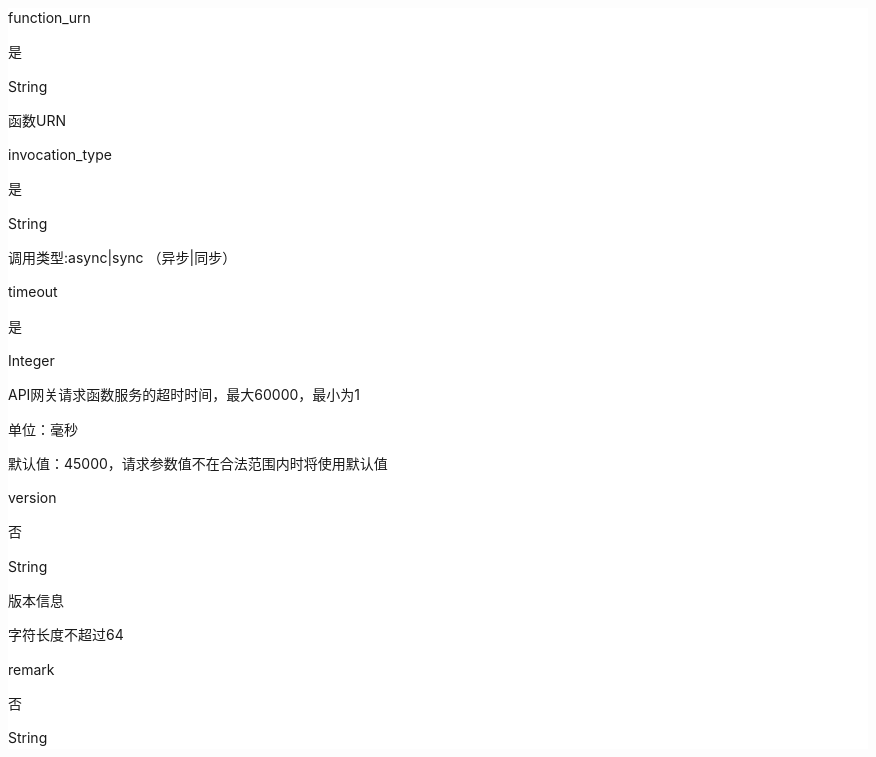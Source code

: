 <tbody><tr id="row33168378"><td class="cellrowborder" valign="top" width="15.15%" headers="mcps1.2.5.1.1 "><p id="p2284117"><a name="p2284117"></a><a name="p2284117"></a>function_urn</p>
</td>
<td class="cellrowborder" valign="top" width="13.13%" headers="mcps1.2.5.1.2 "><p id="p50795801"><a name="p50795801"></a><a name="p50795801"></a>是</p>
</td>
<td class="cellrowborder" valign="top" width="14.14%" headers="mcps1.2.5.1.3 "><p id="p20819180"><a name="p20819180"></a><a name="p20819180"></a>String</p>
</td>
<td class="cellrowborder" valign="top" width="57.58%" headers="mcps1.2.5.1.4 "><p id="p8632057"><a name="p8632057"></a><a name="p8632057"></a>函数URN</p>
</td>
</tr>
<tr id="row51645464"><td class="cellrowborder" valign="top" width="15.15%" headers="mcps1.2.5.1.1 "><p id="p22533049"><a name="p22533049"></a><a name="p22533049"></a>invocation_type</p>
</td>
<td class="cellrowborder" valign="top" width="13.13%" headers="mcps1.2.5.1.2 "><p id="p13237646"><a name="p13237646"></a><a name="p13237646"></a>是</p>
</td>
<td class="cellrowborder" valign="top" width="14.14%" headers="mcps1.2.5.1.3 "><p id="p65616383"><a name="p65616383"></a><a name="p65616383"></a>String</p>
</td>
<td class="cellrowborder" valign="top" width="57.58%" headers="mcps1.2.5.1.4 "><p id="p13326838"><a name="p13326838"></a><a name="p13326838"></a>调用类型:async|sync （异步|同步）</p>
</td>
</tr>
<tr id="row51588510"><td class="cellrowborder" valign="top" width="15.15%" headers="mcps1.2.5.1.1 "><p id="p17919758"><a name="p17919758"></a><a name="p17919758"></a>timeout</p>
</td>
<td class="cellrowborder" valign="top" width="13.13%" headers="mcps1.2.5.1.2 "><p id="p42214303"><a name="p42214303"></a><a name="p42214303"></a>是</p>
</td>
<td class="cellrowborder" valign="top" width="14.14%" headers="mcps1.2.5.1.3 "><p id="p63915384"><a name="p63915384"></a><a name="p63915384"></a>Integer</p>
</td>
<td class="cellrowborder" valign="top" width="57.58%" headers="mcps1.2.5.1.4 "><p id="p3582515183214"><a name="p3582515183214"></a><a name="p3582515183214"></a>API网关请求函数服务的超时时间，最大60000，最小为1</p>
<p id="p2597131514329"><a name="p2597131514329"></a><a name="p2597131514329"></a>单位：毫秒</p>
<p id="p136134155324"><a name="p136134155324"></a><a name="p136134155324"></a>默认值：45000，请求参数值不在合法范围内时将使用默认值</p>
</td>
</tr>
<tr id="row4161871"><td class="cellrowborder" valign="top" width="15.15%" headers="mcps1.2.5.1.1 "><p id="p1567241"><a name="p1567241"></a><a name="p1567241"></a>version</p>
</td>
<td class="cellrowborder" valign="top" width="13.13%" headers="mcps1.2.5.1.2 "><p id="p59837679"><a name="p59837679"></a><a name="p59837679"></a>否</p>
</td>
<td class="cellrowborder" valign="top" width="14.14%" headers="mcps1.2.5.1.3 "><p id="p15013867"><a name="p15013867"></a><a name="p15013867"></a>String</p>
</td>
<td class="cellrowborder" valign="top" width="57.58%" headers="mcps1.2.5.1.4 "><p id="p8163682"><a name="p8163682"></a><a name="p8163682"></a>版本信息</p>
<p id="p11713102217438"><a name="p11713102217438"></a><a name="p11713102217438"></a>字符长度不超过64</p>
</td>
</tr>
<tr id="row45744694"><td class="cellrowborder" valign="top" width="15.15%" headers="mcps1.2.5.1.1 "><p id="p14332708"><a name="p14332708"></a><a name="p14332708"></a>remark</p>
</td>
<td class="cellrowborder" valign="top" width="13.13%" headers="mcps1.2.5.1.2 "><p id="p20098666"><a name="p20098666"></a><a name="p20098666"></a>否</p>
</td>
<td class="cellrowborder" valign="top" width="14.14%" headers="mcps1.2.5.1.3 "><p id="p17379249"><a name="p17379249"></a><a name="p17379249"></a>String</p>